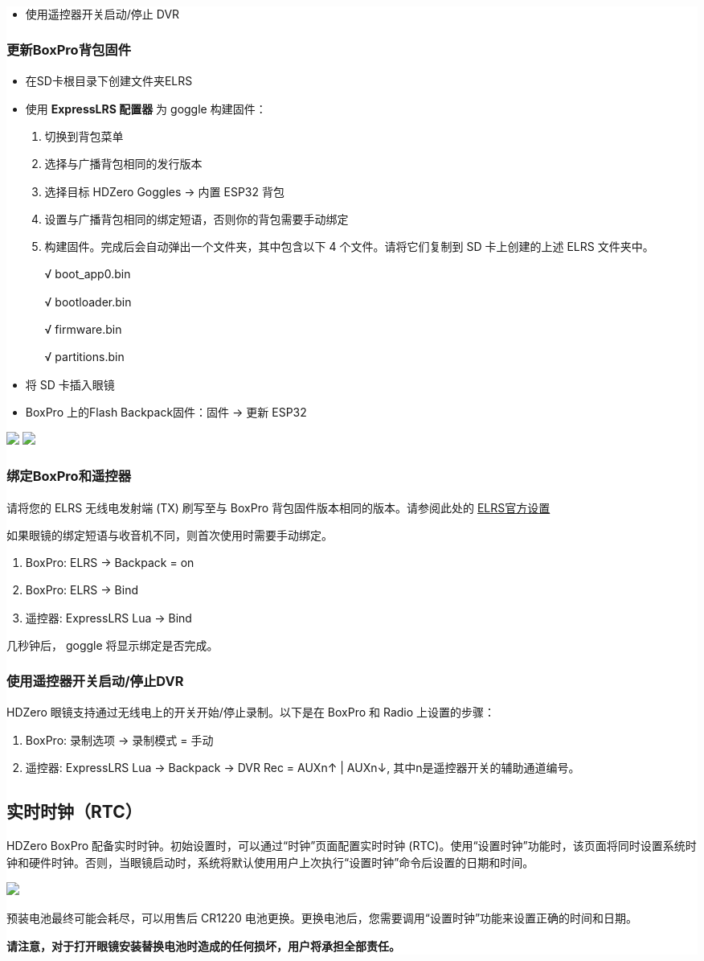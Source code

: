 - 使用遥控器开关启动/停止 DVR

### 更新BoxPro背包固件

- 在SD卡根目录下创建文件夹ELRS

- 使用 **ExpressLRS 配置器** 为 goggle 构建固件：

    1. 切换到背包菜单

    2. 选择与广播背包相同的发行版本

    3. 选择目标 HDZero Goggles -> 内置 ESP32 背包

    4. 设置与广播背包相同的绑定短语，否则你的背包需要手动绑定

    5. 构建固件。完成后会自动弹出一个文件夹，其中包含以下 4 个文件。请将它们复制到 SD 卡上创建的上述 ELRS 文件夹中。


        √ boot_app0.bin

        √ bootloader.bin

        √ firmware.bin

        √ partitions.bin

- 将 SD 卡插入眼镜

- BoxPro 上的Flash Backpack固件：固件 -> 更新 ESP32

<img src="/boxmedia/image15.png" id="image10">         <img src="/boxmedia/image16.png" id="image11">

### 绑定BoxPro和遥控器

请将您的 ELRS 无线电发射端 (TX) 刷写至与 BoxPro 背包固件版本相同的版本。请参阅此处的 [ELRS官方设置](https://www.expresslrs.org/hardware/backpack/backpack-tx-setup/) 

如果眼镜的绑定短语与收音机不同，则首次使用时需要手动绑定。

1. BoxPro:  ELRS -> Backpack = on

2. BoxPro:  ELRS -> Bind

3. 遥控器:  ExpressLRS Lua -> Bind

几秒钟后， goggle 将显示绑定是否完成。

### 使用遥控器开关启动/停止DVR

HDZero 眼镜支持通过无线电上的开关开始/停止录制。以下是在 BoxPro 和 Radio 上设置的步骤：

1. BoxPro:  录制选项 -> 录制模式 = 手动

2. 遥控器:  ExpressLRS Lua -> Backpack -> DVR Rec = AUXn↑ | AUXn↓, 其中n是遥控器开关的辅助通道编号。


## 实时时钟（RTC）

HDZero BoxPro 配备实时时钟。初始设置时，可以通过“时钟”页面配置实时时钟 (RTC)。使用“设置时钟”功能时，该页面将同时设置系统时钟和硬件时钟。否则，当眼镜启动时，系统将默认使用用户上次执行“设置时钟”命令后设置的日期和时间。

<img src="/boxmedia/image17.png" id="image12">

预装电池最终可能会耗尽，可以用售后 CR1220 电池更换。更换电池后，您需要调用“设置时钟”功能来设置正确的时间和日期。

**请注意，对于打开眼镜安装替换电池时造成的任何损坏，用户将承担全部责任。**

